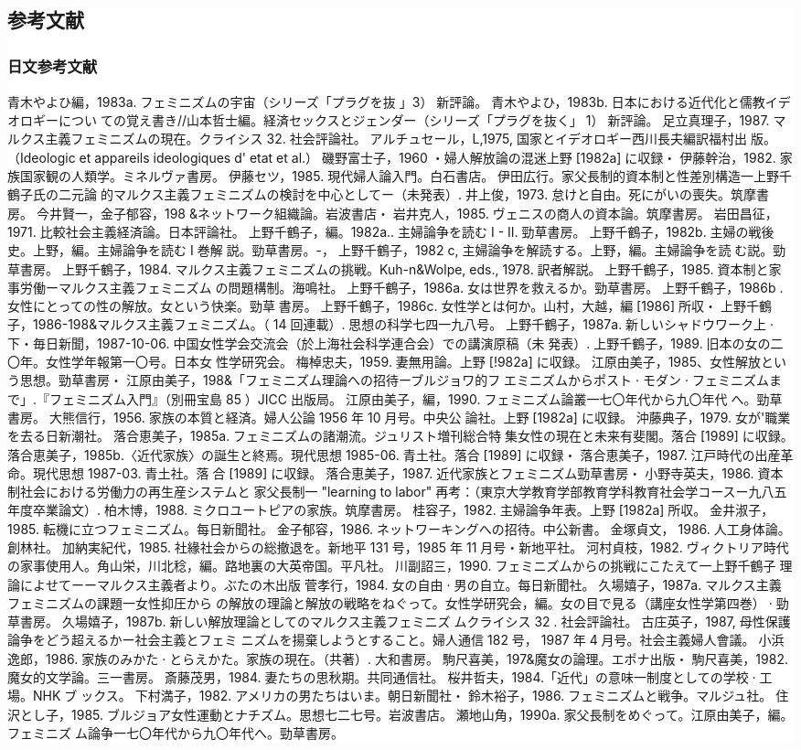 ## 参考文献

### 日文参考文献

青木やよひ編，1983a. フェミニズムの宇宙（シリーズ「プラグを抜 」3） 新評論。
青木やよひ，1983b. 日本における近代化と儒教イデオロギーについ ての覚え書き//山本哲士編。経済セックスとジェンダー（シリーズ「プラグを抜く」 1） 新評論。
足立真理子，1987. マルクス主義フェミニズムの現在。クライシス 32. 社会評論社。
アルチュセール，L,1975, 国家とイデオロギー西川長夫編訳福村出 版。（Ideologic et appareils ideologiques d' etat et al.）
磯野富士子，1960 ・婦人解放論の混迷上野 [1982a] に収録・
伊藤幹治，1982. 家族国家観の人類学。ミネルヴァ書房。
伊藤セツ，1985. 現代婦人論入門。白石書店。
伊田広行。家父長制的資本制と性差別構造一上野千鶴子氏の二元論 的マルクス主義フェミニズムの検討を中心としてー（未発表）.
井上俊，1973. 怠けと自由。死にがいの喪失。筑摩書房。
今井賢一，金子郁容，198 &ネットワーク組織論。岩波書店・
岩井克人，1985. ヴェニスの商人の資本論。筑摩書房。
岩田昌征，1971. 比較社会主義経済論。日本評論社。
上野千鶴子，編。1982a.. 主婦論争を読む I - II. 勁草書房。
上野千鶴子，1982b. 主婦の戦後史。上野，編。主婦論争を読む I 巻解 説。勁草書房。-，
上野千鶴子，1982 c, 主婦論争を解読する。上野，編。主婦論争を読 む説。勁草書房。
上野千鶴子，1984. マルクス主義フェミニズムの挑戦。Kuh-n&Wolpe, eds., 1978. 訳者解説。
上野千鶴子，1985. 資本制と家事労働ーマルクス主義フェミニズム の問題構制。海鳴社。
上野千鶴子，1986a. 女は世界を救えるか。勁草書房。
上野千鶴子，1986b . 女性にとっての性の解放。女という快楽。勁草 書房。
上野千鶴子，1986c. 女性学とは何か。山村，大越，編 [1986] 所収・
上野千鶴子，1986-198&マルクス主義フェミニズム。（ 14 回連載）. 思想の科学七四一九八号。
上野千鶴子，1987a. 新しいシャドウワーク上 · 下・毎日新聞，1987-10-06.
中国女性学会交流会（於上海社会科学連合会）での講演原稿（未 発表）.
上野千鶴子，1989. 旧本の女の二〇年。女性学年報第一〇号。日本女 性学研究会。
梅棹忠夫，1959. 妻無用論。上野 [!982a] に収録。
江原由美子，1985、女性解放という思想。勁草書房・
江原由美子，198&「フェミニズム理論への招待ーブルジョワ的フ エミニズムからポスト · モダン · フェミニズムまで」.『フェミニズム入門』（別冊宝島 85 ）JICC 出版局。
江原由美子，編，1990. フェミニズム論叢一七〇年代から九〇年代 へ。勁草書房。
大熊信行，1956. 家族の本質と経済。婦人公論 1956 年 10 月号。中央公 論社。上野 [1982a] に収録。
沖藤典子，1979. 女が'職業を去る日新潮社。
落合恵美子，1985a. フェミニズムの諸潮流。ジュリスト増刊総合特 集女性の現在と未来有斐閣。落合 [1989] に収録。
落合恵美子，1985b.〈近代家族〉の誕生と終焉。現代思想 1985-06. 青土社。落合 [1989] に収録・
落合恵美子，1987. 江戸時代の出産革命。現代思想 1987-03. 青土社。落 合 [1989] に収録。
落合恵美子，1987. 近代家族とフェミニズム勁草書房・
小野寺英夫，1986. 資本制社会における労働力の再生産システムと 家父長制一 "learning to labor"
再考：（東京大学教育学部教育学科教育社会学コースー九八五年度卒業論文）.
柏木博，1988. ミクロユートピアの家族。筑摩書房。
桂容子，1982. 主婦論争年表。上野 [1982a] 所収。
金井淑子，1985. 転機に立つフェミニズム。每日新聞社。
金子郁容，1986. ネットワーキングへの招待。中公新書。
金塚貞文， 1986. 人工身体論。創林社。
加納実紀代，1985. 社緣社会からの総撤退を。新地平 131 号，1985 年 11
月号・新地平社。
河村貞枝，1982. ヴィクトリア時代の家事使用人。角山栄，川北稔，編。路地裏の大英帝国。平凡社。
川副詔三，1990. フェミニズムからの挑戦にこたえて一上野千鶴子 理論によせてーーマルクス主義者より。ぶたの木出版
菅孝行，1984. 女の自由 · 男の自立。每日新聞社。
久場嬉子，1987a. マルクス主義フェミニズムの課題一女性抑圧から の解放の理論と解放の戦略をねぐって。女性学研究会，編。女の目で見る（講座女性学第四巻） · 勁草書房。
久場嬉子，1987b. 新しい解放理論としてのマルクス主義フェミニズ ムクライシス 32 . 社会評論社。
古庄英子，1987, 母性保護論争をどう超えるかー社会主義とフェミ ニズムを揚棄しようとすること。婦人通信 182 号，
1987 年 4 月号。社会主義婦人會議。
小浜逸郎，1986. 家族のみかた · とらえかた。家族の現在。（共著）. 大和書房。
駒尺喜美，197&魔女の論理。エポナ出版・
駒尺喜美，1982. 魔女的文学論。三一書房。
斎藤茂男，1984. 妻たちの思秋期。共同通信社。
桜井哲夫，1984.「近代」の意味一制度としての学校 · 工場。NHK ブ ックス。
下村満子，1982. アメリカの男たちはいま。朝日新聞社・
鈴木裕子，1986. フェミニズムと戦争。マルジュ社。
住沢とし子，1985. ブルジョア女性運動とナチズム。思想七二七号。岩波書店。
瀬地山角，1990a. 家父長制をめぐって。江原由美子，編。フェミニズ ム論争一七〇年代から九〇年代へ。勁草書房。